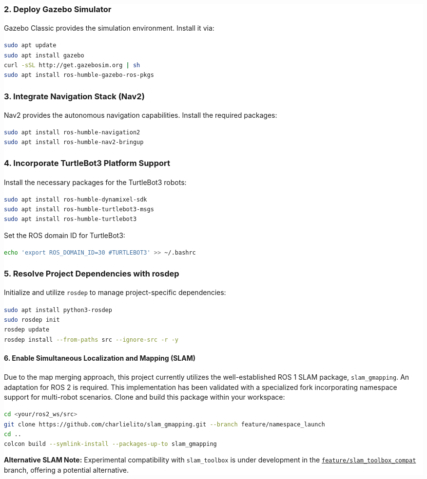 ### 2. Deploy Gazebo Simulator
Gazebo Classic provides the simulation environment. Install it via:

```bash
sudo apt update
sudo apt install gazebo
curl -sSL http://get.gazebosim.org | sh
sudo apt install ros-humble-gazebo-ros-pkgs
```

### 3. Integrate Navigation Stack (Nav2)
Nav2 provides the autonomous navigation capabilities. Install the required packages:

```bash
sudo apt install ros-humble-navigation2
sudo apt install ros-humble-nav2-bringup
```

### 4. Incorporate TurtleBot3 Platform Support
Install the necessary packages for the TurtleBot3 robots:

```bash
sudo apt install ros-humble-dynamixel-sdk
sudo apt install ros-humble-turtlebot3-msgs
sudo apt install ros-humble-turtlebot3
```
Set the ROS domain ID for TurtleBot3:
```bash
echo 'export ROS_DOMAIN_ID=30 #TURTLEBOT3' >> ~/.bashrc
```

### 5. Resolve Project Dependencies with rosdep
Initialize and utilize `rosdep` to manage project-specific dependencies:

```bash
sudo apt install python3-rosdep
sudo rosdep init
rosdep update
rosdep install --from-paths src --ignore-src -r -y
```

#### 6. Enable Simultaneous Localization and Mapping (SLAM)
Due to the map merging approach, this project currently utilizes the well-established ROS 1 SLAM package, `slam_gmapping`. An adaptation for ROS 2 is required. This implementation has been validated with a specialized fork incorporating namespace support for multi-robot scenarios. Clone and build this package within your workspace:

```bash
cd <your/ros2_ws/src>
git clone https://github.com/charlielito/slam_gmapping.git --branch feature/namespace_launch
cd ..
colcon build --symlink-install --packages-up-to slam_gmapping
```

**Alternative SLAM Note:**  Experimental compatibility with `slam_toolbox` is under development in the [`feature/slam_toolbox_compat`](https://github.com/robo-friends/m-explore-ros2/tree/feature/slam_toolbox_compat) branch, offering a potential alternative.
